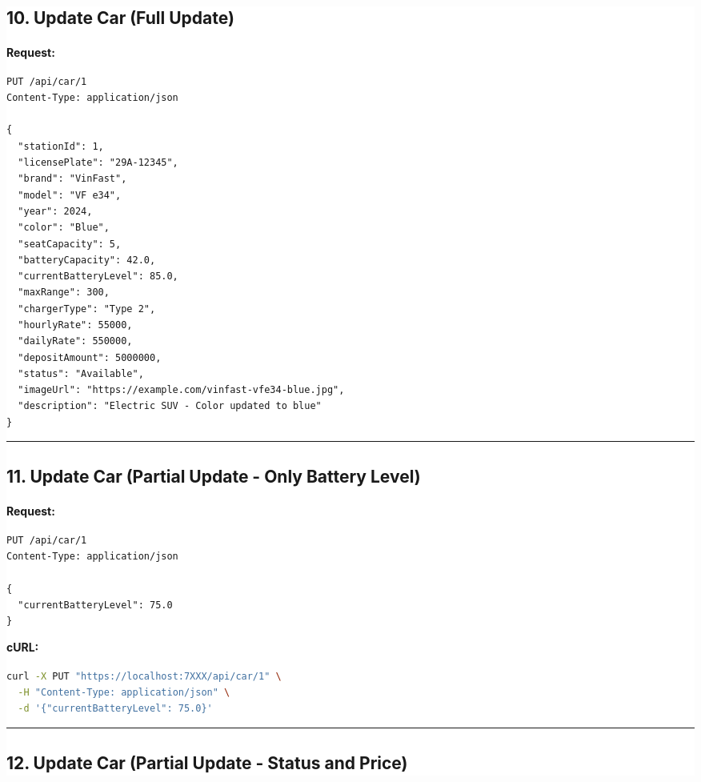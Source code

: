 ## 10. Update Car (Full Update)

**Request:**
```http
PUT /api/car/1
Content-Type: application/json

{
  "stationId": 1,
  "licensePlate": "29A-12345",
  "brand": "VinFast",
  "model": "VF e34",
  "year": 2024,
  "color": "Blue",
  "seatCapacity": 5,
  "batteryCapacity": 42.0,
  "currentBatteryLevel": 85.0,
  "maxRange": 300,
  "chargerType": "Type 2",
  "hourlyRate": 55000,
  "dailyRate": 550000,
  "depositAmount": 5000000,
  "status": "Available",
  "imageUrl": "https://example.com/vinfast-vfe34-blue.jpg",
  "description": "Electric SUV - Color updated to blue"
}
```

---

## 11. Update Car (Partial Update - Only Battery Level)

**Request:**
```http
PUT /api/car/1
Content-Type: application/json

{
  "currentBatteryLevel": 75.0
}
```

**cURL:**
```bash
curl -X PUT "https://localhost:7XXX/api/car/1" \
  -H "Content-Type: application/json" \
  -d '{"currentBatteryLevel": 75.0}'
```

---

## 12. Update Car (Partial Update - Status and Price)
